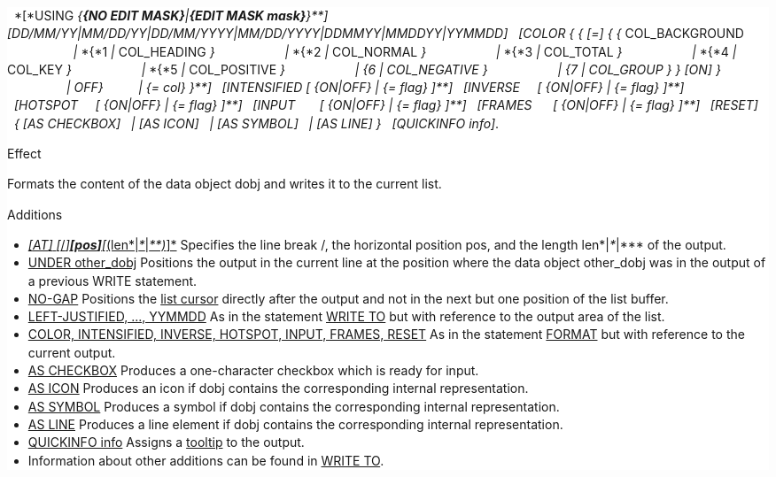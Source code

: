   *\[*USING *{**{*NO EDIT MASK*}**|**{*EDIT MASK mask*}**}**\]*
*\[*DD/MM/YY*|*MM/DD/YY*|*DD/MM/YYYY*|*MM/DD/YYYY*|*DDMMYY*|*MMDDYY*|*YYMMDD*\]*
  *\[*COLOR *{* *{* *\[*\=*\]* *{* *{* COL\_BACKGROUND
                   *|* *{*1 *|* COL\_HEADING *}*
                   *|* *{*2 *|* COL\_NORMAL *}*
                   *|* *{*3 *|* COL\_TOTAL *}*
                   *|* *{*4 *|* COL\_KEY *}*
                   *|* *{*5 *|* COL\_POSITIVE *}*
                   *|* *{*6 *|* COL\_NEGATIVE *}*
                   *|* *{*7 *|* COL\_GROUP *}* *}* *\[*ON*\]* *}*
                 *|* OFF*}*
         *|* *{*\= col*}* *}**\]*
  *\[*INTENSIFIED *\[* *{*ON*|*OFF*}* *|* *{*\= flag*}* *\]**\]*
  *\[*INVERSE     *\[* *{*ON*|*OFF*}* *|* *{*\= flag*}* *\]**\]*
  *\[*HOTSPOT     *\[* *{*ON*|*OFF*}* *|* *{*\= flag*}* *\]**\]*
  *\[*INPUT       *\[* *{*ON*|*OFF*}* *|* *{*\= flag*}* *\]**\]*
  *\[*FRAMES      *\[* *{*ON*|*OFF*}* *|* *{*\= flag*}* *\]**\]*
  *\[*RESET*\]*
  *{* *\[*AS CHECKBOX*\]*
  *|* *\[*AS ICON*\]*
  *|* *\[*AS SYMBOL*\]*
  *|* *\[*AS LINE*\]* *}*
  *\[*QUICKINFO info*\]*.

Effect

Formats the content of the data object dobj and writes it to the current list.

Additions

-   [*\[*AT*\]* *\[*/*\]**\[*pos*\]**\[*(len*|*\**|*\*\*)*\]*](javascript:call_link\('abapwrite-.htm'\))
    Specifies the line break /, the horizontal position pos, and the length len*|*\**|*\*\* of the output.
-   [UNDER other\_dobj](javascript:call_link\('abapwrite-.htm'\))
    Positions the output in the current line at the position where the data object other\_dobj was in the output of a previous WRITE statement.
-   [NO-GAP](javascript:call_link\('abapwrite-.htm'\))
    Positions the [list cursor](javascript:call_link\('abenlist_cursor_glosry.htm'\) "Glossary Entry") directly after the output and not in the next but one position of the list buffer.
-   [LEFT-JUSTIFIED, ..., YYMMDD](javascript:call_link\('abapwrite_int_options.htm'\))
    As in the statement [WRITE TO](javascript:call_link\('abapwrite_to_shortref.htm'\)) but with reference to the output area of the list.
-   [COLOR, INTENSIFIED, INVERSE, HOTSPOT, INPUT, FRAMES, RESET](javascript:call_link\('abapwrite_ext_options.htm'\))
    As in the statement [FORMAT](javascript:call_link\('abapformat_shortref.htm'\)) but with reference to the current output.
-   [AS CHECKBOX](javascript:call_link\('abapwrite_list_elements.htm'\))
    Produces a one-character checkbox which is ready for input.
-   [AS ICON](javascript:call_link\('abapwrite_list_elements.htm'\))
    Produces an icon if dobj contains the corresponding internal representation.
-   [AS SYMBOL](javascript:call_link\('abapwrite_list_elements.htm'\))
    Produces a symbol if dobj contains the corresponding internal representation.
-   [AS LINE](javascript:call_link\('abapwrite_list_elements.htm'\))
    Produces a line element if dobj contains the corresponding internal representation.
-   [QUICKINFO info](javascript:call_link\('abapwrite-.htm'\))
    Assigns a [tooltip](javascript:call_link\('abentool_tip_glosry.htm'\) "Glossary Entry") to the output.
-   Information about other additions can be found in [WRITE TO](javascript:call_link\('abapwrite_to_shortref.htm'\)).
